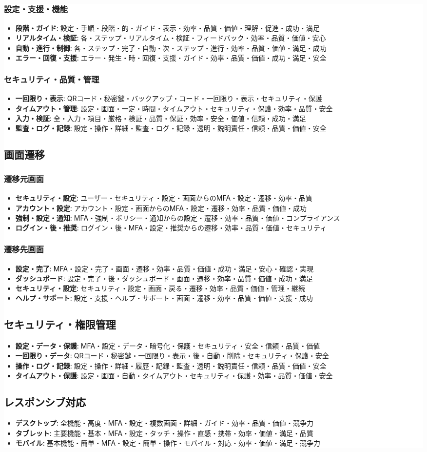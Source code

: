 ### 設定・支援・機能
- **段階・ガイド**: 設定・手順・段階・的・ガイド・表示・効率・品質・価値・理解・促進・成功・満足
- **リアルタイム・検証**: 各・ステップ・リアルタイム・検証・フィードバック・効率・品質・価値・安心
- **自動・進行・制御**: 各・ステップ・完了・自動・次・ステップ・進行・効率・品質・価値・満足・成功
- **エラー・回復・支援**: エラー・発生・時・回復・支援・ガイド・効率・品質・価値・成功・満足・安全

### セキュリティ・品質・管理
- **一回限り・表示**: QRコード・秘密鍵・バックアップ・コード・一回限り・表示・セキュリティ・保護
- **タイムアウト・管理**: 設定・画面・一定・時間・タイムアウト・セキュリティ・保護・効率・品質・安全
- **入力・検証**: 全・入力・項目・厳格・検証・品質・保証・効率・安全・価値・信頼・成功・満足
- **監査・ログ・記録**: 設定・操作・詳細・監査・ログ・記録・透明・説明責任・信頼・品質・価値・安全

## 画面遷移

### 遷移元画面
- **セキュリティ・設定**: ユーザー・セキュリティ・設定・画面からのMFA・設定・遷移・効率・品質
- **アカウント・設定**: アカウント・設定・画面からのMFA・設定・遷移・効率・品質・価値・成功
- **強制・設定・通知**: MFA・強制・ポリシー・通知からの設定・遷移・効率・品質・価値・コンプライアンス
- **ログイン・後・推奨**: ログイン・後・MFA・設定・推奨からの遷移・効率・品質・価値・セキュリティ

### 遷移先画面
- **設定・完了**: MFA・設定・完了・画面・遷移・効率・品質・価値・成功・満足・安心・確認・実現
- **ダッシュボード**: 設定・完了・後・ダッシュボード・画面・遷移・効率・品質・価値・成功・満足
- **セキュリティ・設定**: セキュリティ・設定・画面・戻る・遷移・効率・品質・価値・管理・継続
- **ヘルプ・サポート**: 設定・支援・ヘルプ・サポート・画面・遷移・効率・品質・価値・支援・成功

## セキュリティ・権限管理
- **設定・データ・保護**: MFA・設定・データ・暗号化・保護・セキュリティ・安全・信頼・品質・価値
- **一回限り・データ**: QRコード・秘密鍵・一回限り・表示・後・自動・削除・セキュリティ・保護・安全
- **操作・ログ・記録**: 設定・操作・詳細・履歴・記録・監査・透明・説明責任・信頼・品質・価値・安全
- **タイムアウト・保護**: 設定・画面・自動・タイムアウト・セキュリティ・保護・効率・品質・価値・安全

## レスポンシブ対応
- **デスクトップ**: 全機能・高度・MFA・設定・複数画面・詳細・ガイド・効率・品質・価値・競争力
- **タブレット**: 主要機能・基本・MFA・設定・タッチ・操作・直感・携帯・効率・価値・満足・品質
- **モバイル**: 基本機能・簡単・MFA・設定・簡単・操作・モバイル・対応・効率・価値・満足・競争力